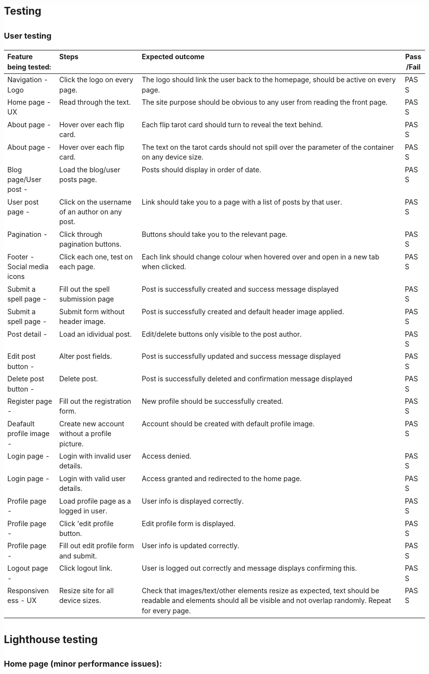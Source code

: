 ## Testing

### User testing
| Feature being tested:| Steps                                | Expected outcome  | Pass/Fail |
|:---------------------|:-------------------------------------|:------------------|-----|
| Navigation - Logo | Click the logo on every page. | The logo should link the user back to the homepage, should be active on every page. | PASS |
| Home page - UX | Read through the text. | The site purpose should be obvious to any user from reading the front page. | PASS |
| About page - | Hover over each flip card. |Each flip tarot card should turn to reveal the text behind. | PASS |
| About page - |Hover over each flip card. | The text on the tarot cards should not spill over the parameter of the container on any device size. | PASS |
| Blog page/User post - | Load the blog/user posts page. | Posts should display in order of date. | PASS |
| User post page - | Click on the username of an author on any post. | Link should take you to a page with a list of posts by that user. | PASS |
| Pagination - | Click through pagination buttons. | Buttons should take you to the relevant page. | PASS |
| Footer - Social media icons | Click each one, test on each page. | Each link should change colour when hovered over and open in a new tab when clicked. | PASS |
| Submit a spell page - | Fill out the spell submission page | Post is successfully created and success message displayed | PASS|
| Submit a spell page - | Submit form without header image. | Post is successfully created and default header image applied. | PASS|
| Post detail - | Load an idividual post. | Edit/delete buttons only visible to the post author. | PASS|
| Edit post button - | Alter post fields. | Post is successfully updated and success message displayed | PASS|
| Delete post button - | Delete post. | Post is successfully deleted and confirmation message displayed | PASS|
| Register page - | Fill out the registration form. | New profile should be successfully created. | PASS |
| Deafault profile image - | Create new account without a profile picture. | Account should be created with default profile image. | PASS |
| Login page - | Login with invalid user details. | Access denied. | PASS |
| Login page - | Login with valid user details. | Access granted and redirected to the home page. | PASS |
| Profile page - | Load profile page as a logged in user. | User info is displayed correctly. | PASS| 
| Profile page - | Click 'edit profile button. | Edit profile form is displayed. | PASS| 
| Profile page - | Fill out edit profile form and submit. | User info is updated correctly. | PASS| 
| Logout page - | Click logout link. | User is logged out correctly and message displays confirming this. | PASS| 
| Responsiveness - UX | Resize site for all device sizes. | Check that images/text/other elements resize as expected, text should be readable and elements should all be visible and not overlap randomly. Repeat for every page. | PASS|

## Lighthouse testing

### Home page (minor performance issues):